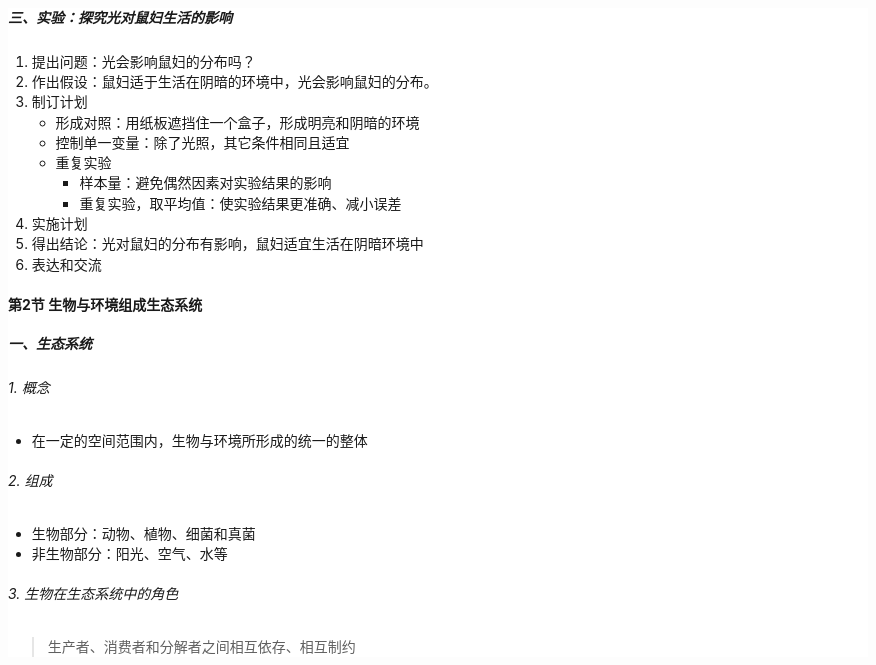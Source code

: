 ##### 三、实验：探究光对鼠妇生活的影响

1. 提出问题：光会影响鼠妇的分布吗？
2. 作出假设：鼠妇适于生活在阴暗的环境中，光会影响鼠妇的分布。
3. 制订计划
    - 形成对照：用纸板遮挡住一个盒子，形成明亮和阴暗的环境
    - 控制单一变量：除了光照，其它条件相同且适宜
    - 重复实验
        - 样本量：避免偶然因素对实验结果的影响
        - 重复实验，取平均值：使实验结果更准确、减小误差
4. 实施计划
5. 得出结论：光对鼠妇的分布有影响，鼠妇适宜生活在阴暗环境中
6. 表达和交流

#### 第2节 生物与环境组成生态系统

##### 一、生态系统

###### 1. 概念

- 在一定的空间范围内，生物与环境所形成的统一的整体

###### 2. 组成

- 生物部分：动物、植物、细菌和真菌
- 非生物部分：阳光、空气、水等

###### 3. 生物在生态系统中的角色

> 生产者、消费者和分解者之间相互依存、相互制约
